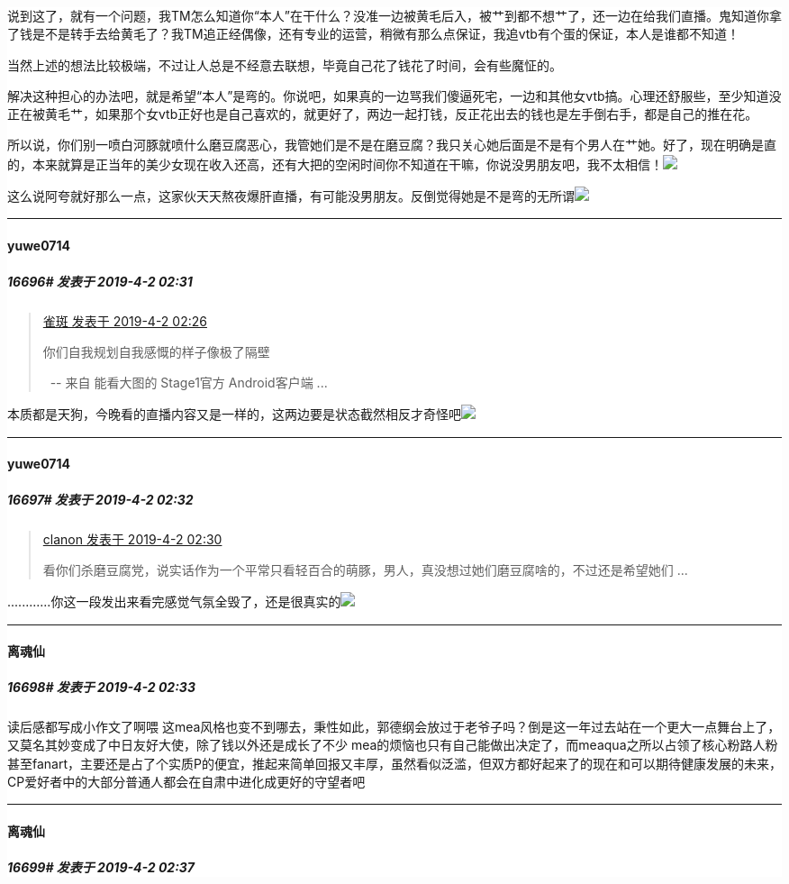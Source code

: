 说到这了，就有一个问题，我TM怎么知道你“本人”在干什么？没准一边被黄毛后入，被艹到都不想艹了，还一边在给我们直播。鬼知道你拿了钱是不是转手去给黄毛了？我TM追正经偶像，还有专业的运营，稍微有那么点保证，我追vtb有个蛋的保证，本人是谁都不知道！

当然上述的想法比较极端，不过让人总是不经意去联想，毕竟自己花了钱花了时间，会有些魔怔的。

解决这种担心的办法吧，就是希望“本人”是弯的。你说吧，如果真的一边骂我们傻逼死宅，一边和其他女vtb搞。心理还舒服些，至少知道没正在被黄毛艹，如果那个女vtb正好也是自己喜欢的，就更好了，两边一起打钱，反正花出去的钱也是左手倒右手，都是自己的推在花。

所以说，你们别一喷白河豚就喷什么磨豆腐恶心，我管她们是不是在磨豆腐？我只关心她后面是不是有个男人在艹她。好了，现在明确是直的，本来就算是正当年的美少女现在收入还高，还有大把的空闲时间你不知道在干嘛，你说没男朋友吧，我不太相信！<img src="https://static.saraba1st.com/image/smiley/face2017/067.png" referrerpolicy="no-referrer">

这么说阿夸就好那么一点，这家伙天天熬夜爆肝直播，有可能没男朋友。反倒觉得她是不是弯的无所谓<img src="https://static.saraba1st.com/image/smiley/face2017/067.png" referrerpolicy="no-referrer">


*****

####  yuwe0714  
##### 16696#       发表于 2019-4-2 02:31


<blockquote><a href="httphttps://bbs.saraba1st.com/2b/forum.php?mod=redirect&amp;goto=findpost&amp;pid=43131976&amp;ptid=1808327" target="_blank">雀斑 发表于 2019-4-2 02:26</a>

你们自我规划自我感慨的样子像极了隔壁


  -- 来自 能看大图的 Stage1官方 Android客户端 ...</blockquote>
本质都是天狗，今晚看的直播内容又是一样的，这两边要是状态截然相反才奇怪吧<img src="https://static.saraba1st.com/image/smiley/face2017/068.png" referrerpolicy="no-referrer">


*****

####  yuwe0714  
##### 16697#       发表于 2019-4-2 02:32


<blockquote><a href="httphttps://bbs.saraba1st.com/2b/forum.php?mod=redirect&amp;goto=findpost&amp;pid=43131995&amp;ptid=1808327" target="_blank">clanon 发表于 2019-4-2 02:30</a>

看你们杀磨豆腐党，说实话作为一个平常只看轻百合的萌豚，男人，真没想过她们磨豆腐啥的，不过还是希望她们 ...</blockquote>
............你这一段发出来看完感觉气氛全毁了，还是很真实的<img src="https://static.saraba1st.com/image/smiley/face2017/067.png" referrerpolicy="no-referrer">


*****

####  离魂仙  
##### 16698#       发表于 2019-4-2 02:33


读后感都写成小作文了啊喂
这mea风格也变不到哪去，秉性如此，郭德纲会放过于老爷子吗？倒是这一年过去站在一个更大一点舞台上了，又莫名其妙变成了中日友好大使，除了钱以外还是成长了不少
mea的烦恼也只有自己能做出决定了，而meaqua之所以占领了核心粉路人粉甚至fanart，主要还是占了个实质P的便宜，推起来简单回报又丰厚，虽然看似泛滥，但双方都好起来了的现在和可以期待健康发展的未来，CP爱好者中的大部分普通人都会在自肃中进化成更好的守望者吧


*****

####  离魂仙  
##### 16699#       发表于 2019-4-2 02:37
